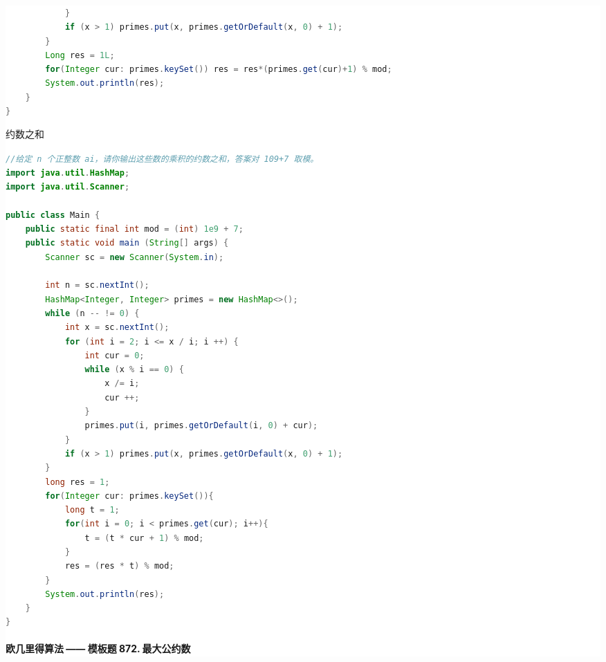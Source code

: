 ```java
            }
            if (x > 1) primes.put(x, primes.getOrDefault(x, 0) + 1);
        }
        Long res = 1L;
        for(Integer cur: primes.keySet()) res = res*(primes.get(cur)+1) % mod;
        System.out.println(res);
    }
}
```

约数之和

```java
//给定 n 个正整数 ai，请你输出这些数的乘积的约数之和，答案对 109+7 取模。
import java.util.HashMap;
import java.util.Scanner;

public class Main {
    public static final int mod = (int) 1e9 + 7;
    public static void main (String[] args) {
        Scanner sc = new Scanner(System.in);

        int n = sc.nextInt();
        HashMap<Integer, Integer> primes = new HashMap<>();
        while (n -- != 0) {
            int x = sc.nextInt();
            for (int i = 2; i <= x / i; i ++) {
                int cur = 0;
                while (x % i == 0) {
                    x /= i;
                    cur ++;
                }
                primes.put(i, primes.getOrDefault(i, 0) + cur);
            }
            if (x > 1) primes.put(x, primes.getOrDefault(x, 0) + 1);
        }
        long res = 1;
        for(Integer cur: primes.keySet()){
            long t = 1;
            for(int i = 0; i < primes.get(cur); i++){
                t = (t * cur + 1) % mod;
            }
            res = (res * t) % mod;
        }
        System.out.println(res);
    }
}
```



#### 欧几里得算法 —— 模板题 872. 最大公约数
